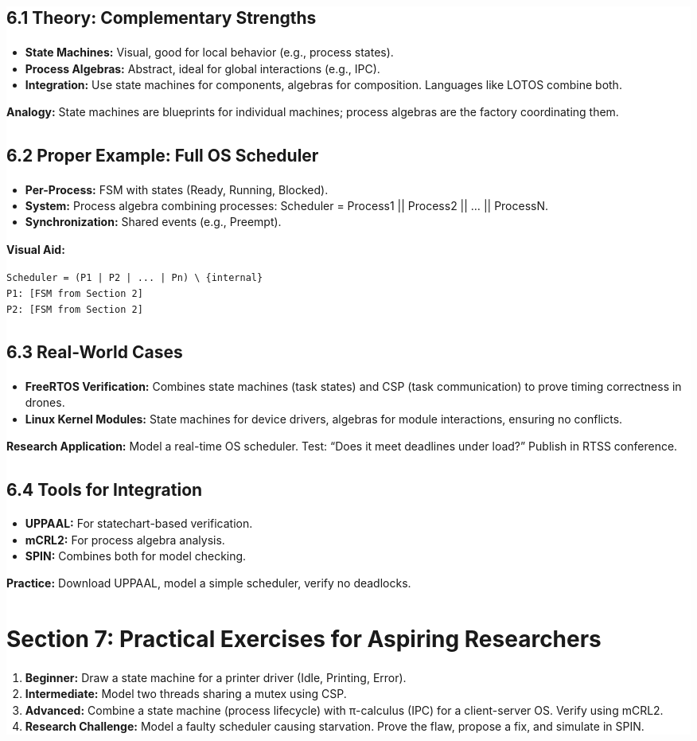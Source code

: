## 6.1 Theory: Complementary Strengths

- **State Machines:** Visual, good for local behavior (e.g., process states).
- **Process Algebras:** Abstract, ideal for global interactions (e.g., IPC).
- **Integration:** Use state machines for components, algebras for composition. Languages like LOTOS combine both.

**Analogy:** State machines are blueprints for individual machines; process algebras are the factory coordinating them.

## 6.2 Proper Example: Full OS Scheduler

- **Per-Process:** FSM with states (Ready, Running, Blocked).
- **System:** Process algebra combining processes: Scheduler = Process1 || Process2 || … || ProcessN.
- **Synchronization:** Shared events (e.g., Preempt).

**Visual Aid:**

```
Scheduler = (P1 | P2 | ... | Pn) \ {internal}
P1: [FSM from Section 2]
P2: [FSM from Section 2]
```

## 6.3 Real-World Cases

- **FreeRTOS Verification:** Combines state machines (task states) and CSP (task communication) to prove timing correctness in drones.
- **Linux Kernel Modules:** State machines for device drivers, algebras for module interactions, ensuring no conflicts.

**Research Application:** Model a real-time OS scheduler. Test: “Does it meet deadlines under load?” Publish in RTSS conference.

## 6.4 Tools for Integration

- **UPPAAL:** For statechart-based verification.
- **mCRL2:** For process algebra analysis.
- **SPIN:** Combines both for model checking.

**Practice:** Download UPPAAL, model a simple scheduler, verify no deadlocks.

# Section 7: Practical Exercises for Aspiring Researchers

1. **Beginner:** Draw a state machine for a printer driver (Idle, Printing, Error).
2. **Intermediate:** Model two threads sharing a mutex using CSP.
3. **Advanced:** Combine a state machine (process lifecycle) with π-calculus (IPC) for a client-server OS. Verify using mCRL2.
4. **Research Challenge:** Model a faulty scheduler causing starvation. Prove the flaw, propose a fix, and simulate in SPIN.
